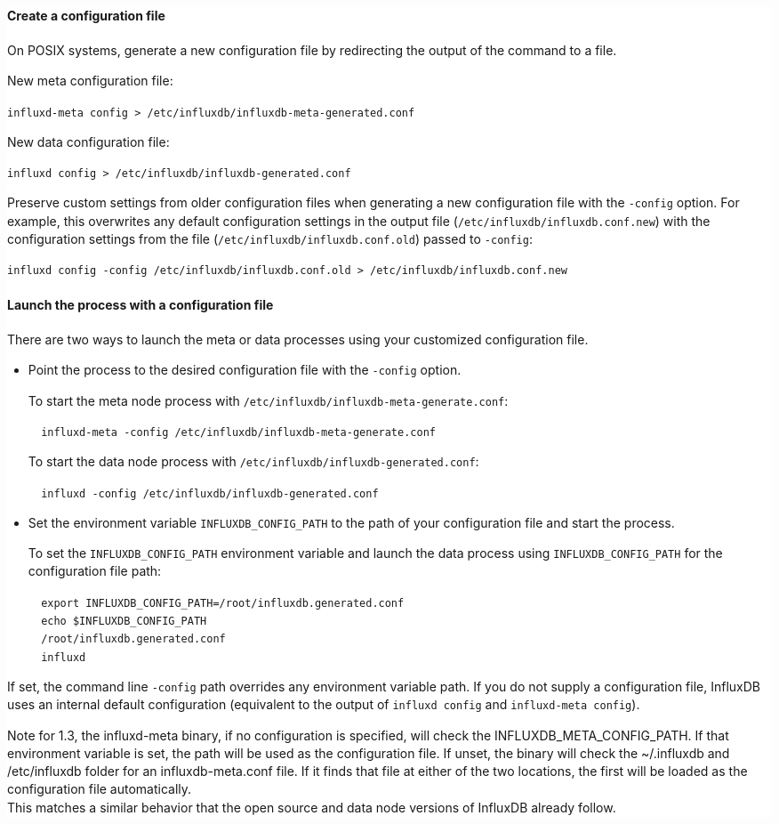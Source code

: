 #### Create a configuration file

On POSIX systems, generate a new configuration file by redirecting the output
of the command to a file.

New meta configuration file:
```
influxd-meta config > /etc/influxdb/influxdb-meta-generated.conf
```

New data configuration file:
```
influxd config > /etc/influxdb/influxdb-generated.conf
```

Preserve custom settings from older configuration files when generating a new
configuration file with the `-config` option.
For example, this overwrites any default configuration settings in the output
file (`/etc/influxdb/influxdb.conf.new`) with the configuration settings from
the file (`/etc/influxdb/influxdb.conf.old`) passed to `-config`:

```
influxd config -config /etc/influxdb/influxdb.conf.old > /etc/influxdb/influxdb.conf.new
```

#### Launch the process with a configuration file

There are two ways to launch the meta or data processes using your customized
configuration file.

* Point the process to the desired configuration file with the `-config` option.

    To start the meta node process with `/etc/influxdb/influxdb-meta-generate.conf`:

        influxd-meta -config /etc/influxdb/influxdb-meta-generate.conf

    To start the data node process with `/etc/influxdb/influxdb-generated.conf`:

        influxd -config /etc/influxdb/influxdb-generated.conf


* Set the environment variable `INFLUXDB_CONFIG_PATH` to the path of your
configuration file and start the process.

    To set the `INFLUXDB_CONFIG_PATH` environment variable and launch the data
    process using `INFLUXDB_CONFIG_PATH` for the configuration file path:

        export INFLUXDB_CONFIG_PATH=/root/influxdb.generated.conf
        echo $INFLUXDB_CONFIG_PATH
        /root/influxdb.generated.conf
        influxd

If set, the command line `-config` path overrides any environment variable path.
If you do not supply a configuration file, InfluxDB uses an internal default
configuration (equivalent to the output of `influxd config` and `influxd-meta
config`).

<dt> Note for 1.3, the influxd-meta binary, if no configuration is specified, will check the INFLUXDB_META_CONFIG_PATH.
If that environment variable is set, the path will be used as the configuration file.
If unset, the binary will check the ~/.influxdb and /etc/influxdb folder for an influxdb-meta.conf file.
If it finds that file at either of the two locations, the first will be loaded as the configuration file automatically.
<br>
This matches a similar behavior that the open source and data node versions of InfluxDB already follow.
</dt>
